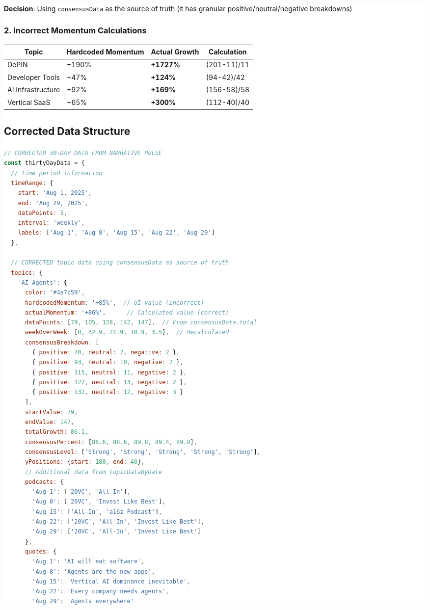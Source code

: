 **Decision**: Using `consensusData` as the source of truth (it has granular positive/neutral/negative breakdowns)

### 2. Incorrect Momentum Calculations

| Topic | Hardcoded Momentum | **Actual Growth** | Calculation |
|-------|-------------------|-------------------|-------------|
| DePIN | +190% | **+1727%** | (201-11)/11 |
| Developer Tools | +47% | **+124%** | (94-42)/42 |
| AI Infrastructure | +92% | **+169%** | (156-58)/58 |
| Vertical SaaS | +65% | **+300%** | (112-40)/40 |

## Corrected Data Structure

```javascript
// CORRECTED 30-DAY DATA FROM NARRATIVE PULSE
const thirtyDayData = {
  // Time period information
  timeRange: {
    start: 'Aug 1, 2025',
    end: 'Aug 29, 2025',
    dataPoints: 5,
    interval: 'weekly',
    labels: ['Aug 1', 'Aug 8', 'Aug 15', 'Aug 22', 'Aug 29']
  },
  
  // CORRECTED topic data using consensusData as source of truth
  topics: {
    'AI Agents': {
      color: '#4a7c59',
      hardcodedMomentum: '+85%',  // UI value (incorrect)
      actualMomentum: '+86%',      // Calculated value (correct)
      dataPoints: [79, 105, 128, 142, 147],  // From consensusData.total
      weekOverWeek: [0, 32.9, 21.9, 10.9, 3.5],  // Recalculated
      consensusBreakdown: [
        { positive: 70, neutral: 7, negative: 2 },
        { positive: 93, neutral: 10, negative: 2 },
        { positive: 115, neutral: 11, negative: 2 },
        { positive: 127, neutral: 13, negative: 2 },
        { positive: 132, neutral: 12, negative: 3 }
      ],
      startValue: 79,
      endValue: 147,
      totalGrowth: 86.1,
      consensusPercent: [88.6, 88.6, 89.8, 89.4, 89.8],
      consensusLevel: ['Strong', 'Strong', 'Strong', 'Strong', 'Strong'],
      yPositions: {start: 180, end: 40},
      // Additional data from topicDataByDate
      podcasts: {
        'Aug 1': ['20VC', 'All-In'],
        'Aug 8': ['20VC', 'Invest Like Best'],
        'Aug 15': ['All-In', 'a16z Podcast'],
        'Aug 22': ['20VC', 'All-In', 'Invest Like Best'],
        'Aug 29': ['20VC', 'All-In', 'Invest Like Best']
      },
      quotes: {
        'Aug 1': 'AI will eat software',
        'Aug 8': 'Agents are the new apps',
        'Aug 15': 'Vertical AI dominance inevitable',
        'Aug 22': 'Every company needs agents',
        'Aug 29': 'Agents everywhere'
```